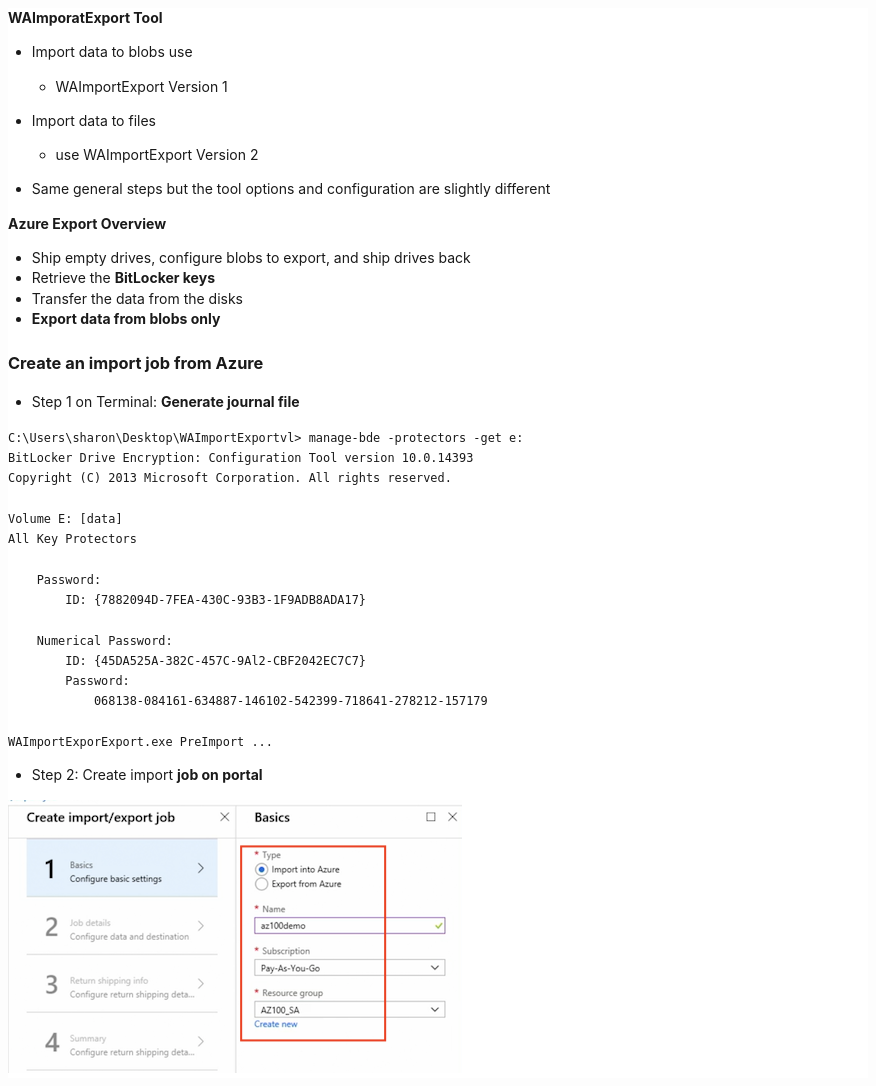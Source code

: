 **WAImporatExport Tool**

* Import data to blobs use
	* WAImportExport Version 1 

* Import data to files 
	* use WAImportExport Version 2 

* Same general steps but the tool options and configuration are slightly different 


**Azure Export Overview**

* Ship empty drives, configure blobs to export, and ship drives back 
* Retrieve the **BitLocker keys** 
* Transfer the data from the disks 
* **Export data from blobs only** 

### Create an import job from Azure

* Step 1 on Terminal: **Generate journal file**

```
C:\Users\sharon\Desktop\WAImportExportvl> manage-bde -protectors -get e: 
BitLocker Drive Encryption: Configuration Tool version 10.0.14393 
Copyright (C) 2013 Microsoft Corporation. All rights reserved. 

Volume E: [data] 
All Key Protectors 

	Password: 
		ID: {7882094D-7FEA-430C-93B3-1F9ADB8ADA17} 
	
	Numerical Password: 
		ID: {45DA525A-382C-457C-9Al2-CBF2042EC7C7} 
		Password: 
			068138-084161-634887-146102-542399-718641-278212-157179 
			
WAImportExporExport.exe PreImport ...	
```

* Step 2: Create import **job on portal**

![Alt Image Text](images/7_12.png "Body image")

